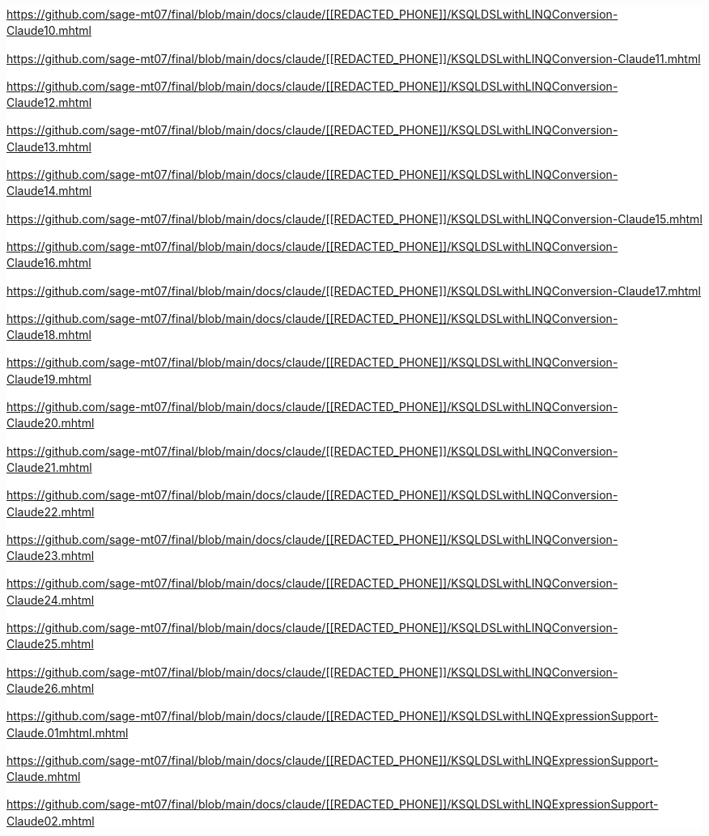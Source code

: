 https://github.com/sage-mt07/final/blob/main/docs/claude/[[REDACTED_PHONE]]/KSQLDSLwithLINQConversion-Claude10.mhtml

https://github.com/sage-mt07/final/blob/main/docs/claude/[[REDACTED_PHONE]]/KSQLDSLwithLINQConversion-Claude11.mhtml

https://github.com/sage-mt07/final/blob/main/docs/claude/[[REDACTED_PHONE]]/KSQLDSLwithLINQConversion-Claude12.mhtml

https://github.com/sage-mt07/final/blob/main/docs/claude/[[REDACTED_PHONE]]/KSQLDSLwithLINQConversion-Claude13.mhtml

https://github.com/sage-mt07/final/blob/main/docs/claude/[[REDACTED_PHONE]]/KSQLDSLwithLINQConversion-Claude14.mhtml

https://github.com/sage-mt07/final/blob/main/docs/claude/[[REDACTED_PHONE]]/KSQLDSLwithLINQConversion-Claude15.mhtml

https://github.com/sage-mt07/final/blob/main/docs/claude/[[REDACTED_PHONE]]/KSQLDSLwithLINQConversion-Claude16.mhtml

https://github.com/sage-mt07/final/blob/main/docs/claude/[[REDACTED_PHONE]]/KSQLDSLwithLINQConversion-Claude17.mhtml

https://github.com/sage-mt07/final/blob/main/docs/claude/[[REDACTED_PHONE]]/KSQLDSLwithLINQConversion-Claude18.mhtml

https://github.com/sage-mt07/final/blob/main/docs/claude/[[REDACTED_PHONE]]/KSQLDSLwithLINQConversion-Claude19.mhtml

https://github.com/sage-mt07/final/blob/main/docs/claude/[[REDACTED_PHONE]]/KSQLDSLwithLINQConversion-Claude20.mhtml

https://github.com/sage-mt07/final/blob/main/docs/claude/[[REDACTED_PHONE]]/KSQLDSLwithLINQConversion-Claude21.mhtml

https://github.com/sage-mt07/final/blob/main/docs/claude/[[REDACTED_PHONE]]/KSQLDSLwithLINQConversion-Claude22.mhtml

https://github.com/sage-mt07/final/blob/main/docs/claude/[[REDACTED_PHONE]]/KSQLDSLwithLINQConversion-Claude23.mhtml

https://github.com/sage-mt07/final/blob/main/docs/claude/[[REDACTED_PHONE]]/KSQLDSLwithLINQConversion-Claude24.mhtml

https://github.com/sage-mt07/final/blob/main/docs/claude/[[REDACTED_PHONE]]/KSQLDSLwithLINQConversion-Claude25.mhtml

https://github.com/sage-mt07/final/blob/main/docs/claude/[[REDACTED_PHONE]]/KSQLDSLwithLINQConversion-Claude26.mhtml

https://github.com/sage-mt07/final/blob/main/docs/claude/[[REDACTED_PHONE]]/KSQLDSLwithLINQExpressionSupport-Claude.01mhtml.mhtml

https://github.com/sage-mt07/final/blob/main/docs/claude/[[REDACTED_PHONE]]/KSQLDSLwithLINQExpressionSupport-Claude.mhtml

https://github.com/sage-mt07/final/blob/main/docs/claude/[[REDACTED_PHONE]]/KSQLDSLwithLINQExpressionSupport-Claude02.mhtml
